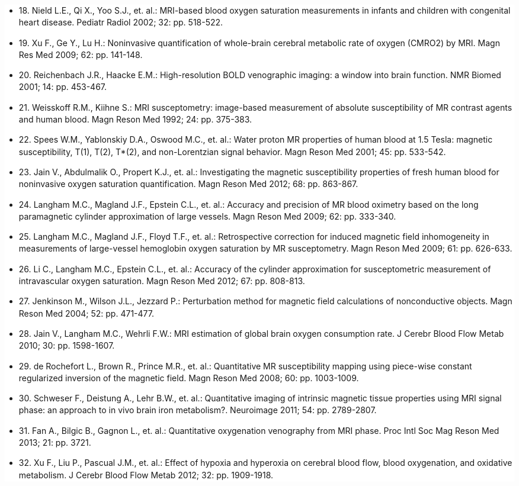 
- 18\. Nield L.E., Qi X., Yoo S.J., et. al.: MRI-based blood oxygen saturation measurements in infants and children with congenital heart disease. Pediatr Radiol 2002; 32: pp. 518-522.


- 19\. Xu F., Ge Y., Lu H.: Noninvasive quantification of whole-brain cerebral metabolic rate of oxygen (CMRO2) by MRI. Magn Res Med 2009; 62: pp. 141-148.


- 20\. Reichenbach J.R., Haacke E.M.: High-resolution BOLD venographic imaging: a window into brain function. NMR Biomed 2001; 14: pp. 453-467.


- 21\. Weisskoff R.M., Kiihne S.: MRI susceptometry: image-based measurement of absolute susceptibility of MR contrast agents and human blood. Magn Reson Med 1992; 24: pp. 375-383.


- 22\. Spees W.M., Yablonskiy D.A., Oswood M.C., et. al.: Water proton MR properties of human blood at 1.5 Tesla: magnetic susceptibility, T(1), T(2), T\*(2), and non-Lorentzian signal behavior. Magn Reson Med 2001; 45: pp. 533-542.


- 23\. Jain V., Abdulmalik O., Propert K.J., et. al.: Investigating the magnetic susceptibility properties of fresh human blood for noninvasive oxygen saturation quantification. Magn Reson Med 2012; 68: pp. 863-867.


- 24\. Langham M.C., Magland J.F., Epstein C.L., et. al.: Accuracy and precision of MR blood oximetry based on the long paramagnetic cylinder approximation of large vessels. Magn Reson Med 2009; 62: pp. 333-340.


- 25\. Langham M.C., Magland J.F., Floyd T.F., et. al.: Retrospective correction for induced magnetic field inhomogeneity in measurements of large-vessel hemoglobin oxygen saturation by MR susceptometry. Magn Reson Med 2009; 61: pp. 626-633.


- 26\. Li C., Langham M.C., Epstein C.L., et. al.: Accuracy of the cylinder approximation for susceptometric measurement of intravascular oxygen saturation. Magn Reson Med 2012; 67: pp. 808-813.


- 27\. Jenkinson M., Wilson J.L., Jezzard P.: Perturbation method for magnetic field calculations of nonconductive objects. Magn Reson Med 2004; 52: pp. 471-477.


- 28\. Jain V., Langham M.C., Wehrli F.W.: MRI estimation of global brain oxygen consumption rate. J Cerebr Blood Flow Metab 2010; 30: pp. 1598-1607.


- 29\. de Rochefort L., Brown R., Prince M.R., et. al.: Quantitative MR susceptibility mapping using piece-wise constant regularized inversion of the magnetic field. Magn Reson Med 2008; 60: pp. 1003-1009.


- 30\. Schweser F., Deistung A., Lehr B.W., et. al.: Quantitative imaging of intrinsic magnetic tissue properties using MRI signal phase: an approach to in vivo brain iron metabolism?. Neuroimage 2011; 54: pp. 2789-2807.


- 31\. Fan A., Bilgic B., Gagnon L., et. al.: Quantitative oxygenation venography from MRI phase. Proc Intl Soc Mag Reson Med 2013; 21: pp. 3721.


- 32\. Xu F., Liu P., Pascual J.M., et. al.: Effect of hypoxia and hyperoxia on cerebral blood flow, blood oxygenation, and oxidative metabolism. J Cerebr Blood Flow Metab 2012; 32: pp. 1909-1918.
